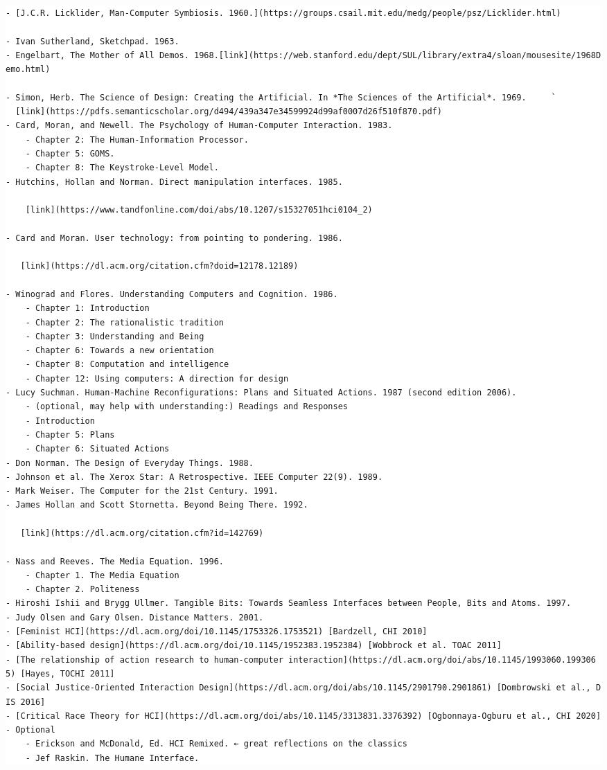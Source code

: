     - [J.C.R. Licklider, Man-Computer Symbiosis. 1960.](https://groups.csail.mit.edu/medg/people/psz/Licklider.html)
        
    - Ivan Sutherland, Sketchpad. 1963.
    - Engelbart, The Mother of All Demos. 1968.[link](https://web.stanford.edu/dept/SUL/library/extra4/sloan/mousesite/1968Demo.html)
        
    - Simon, Herb. The Science of Design: Creating the Artificial. In *The Sciences of the Artificial*. 1969.     `        
      [link](https://pdfs.semanticscholar.org/d494/439a347e34599924d99af0007d26f510f870.pdf)
    - Card, Moran, and Newell. The Psychology of Human-Computer Interaction. 1983.
        - Chapter 2: The Human-Information Processor.
        - Chapter 5: GOMS.
        - Chapter 8: The Keystroke-Level Model.
    - Hutchins, Hollan and Norman. Direct manipulation interfaces. 1985.
        
        [link](https://www.tandfonline.com/doi/abs/10.1207/s15327051hci0104_2)
        
    - Card and Moran. User technology: from pointing to pondering. 1986.
        
       [link](https://dl.acm.org/citation.cfm?doid=12178.12189)
        
    - Winograd and Flores. Understanding Computers and Cognition. 1986.
        - Chapter 1: Introduction
        - Chapter 2: The rationalistic tradition
        - Chapter 3: Understanding and Being
        - Chapter 6: Towards a new orientation
        - Chapter 8: Computation and intelligence
        - Chapter 12: Using computers: A direction for design
    - Lucy Suchman. Human-Machine Reconfigurations: Plans and Situated Actions. 1987 (second edition 2006).
        - (optional, may help with understanding:) Readings and Responses
        - Introduction
        - Chapter 5: Plans
        - Chapter 6: Situated Actions
    - Don Norman. The Design of Everyday Things. 1988.
    - Johnson et al. The Xerox Star: A Retrospective. IEEE Computer 22(9). 1989.
    - Mark Weiser. The Computer for the 21st Century. 1991.
    - James Hollan and Scott Stornetta. Beyond Being There. 1992.
        
       [link](https://dl.acm.org/citation.cfm?id=142769)
        
    - Nass and Reeves. The Media Equation. 1996.
        - Chapter 1. The Media Equation
        - Chapter 2. Politeness
    - Hiroshi Ishii and Brygg Ullmer. Tangible Bits: Towards Seamless Interfaces between People, Bits and Atoms. 1997.
    - Judy Olsen and Gary Olsen. Distance Matters. 2001.
    - [Feminist HCI](https://dl.acm.org/doi/10.1145/1753326.1753521) [Bardzell, CHI 2010]
    - [Ability-based design](https://dl.acm.org/doi/10.1145/1952383.1952384) [Wobbrock et al. TOAC 2011]
    - [The relationship of action research to human-computer interaction](https://dl.acm.org/doi/abs/10.1145/1993060.1993065) [Hayes, TOCHI 2011]
    - [Social Justice-Oriented Interaction Design](https://dl.acm.org/doi/abs/10.1145/2901790.2901861) [Dombrowski et al., DIS 2016]
    - [Critical Race Theory for HCI](https://dl.acm.org/doi/abs/10.1145/3313831.3376392) [Ogbonnaya-Ogburu et al., CHI 2020]
    - Optional
        - Erickson and McDonald, Ed. HCI Remixed. ← great reflections on the classics
        - Jef Raskin. The Humane Interface.
